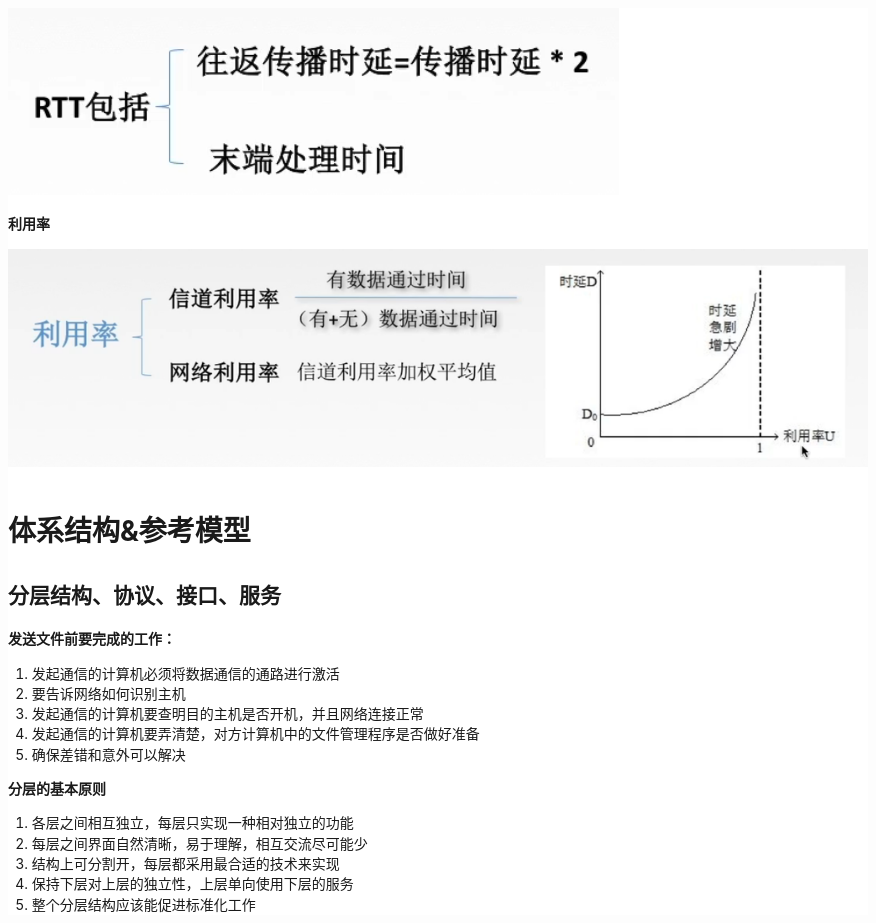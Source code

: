 ![image-20230707165616113](1-%E8%AE%A1%E7%AE%97%E6%9C%BA%E7%BD%91%E7%BB%9C%E4%BD%93%E7%B3%BB%E7%BB%93%E6%9E%84.assets/image-20230707165616113.png)



**利用率**

![image-20230707165710968](1-%E8%AE%A1%E7%AE%97%E6%9C%BA%E7%BD%91%E7%BB%9C%E4%BD%93%E7%B3%BB%E7%BB%93%E6%9E%84.assets/image-20230707165710968.png)



# 体系结构&参考模型

## 分层结构、协议、接口、服务

**发送文件前要完成的工作：**

1. 发起通信的计算机必须将数据通信的通路进行激活
2. 要告诉网络如何识别主机
3. 发起通信的计算机要查明目的主机是否开机，并且网络连接正常
4. 发起通信的计算机要弄清楚，对方计算机中的文件管理程序是否做好准备
5. 确保差错和意外可以解决

**分层的基本原则**

1. 各层之间相互独立，每层只实现一种相对独立的功能
2. 每层之间界面自然清晰，易于理解，相互交流尽可能少
3. 结构上可分割开，每层都采用最合适的技术来实现
4. 保持下层对上层的独立性，上层单向使用下层的服务
5. 整个分层结构应该能促进标准化工作
